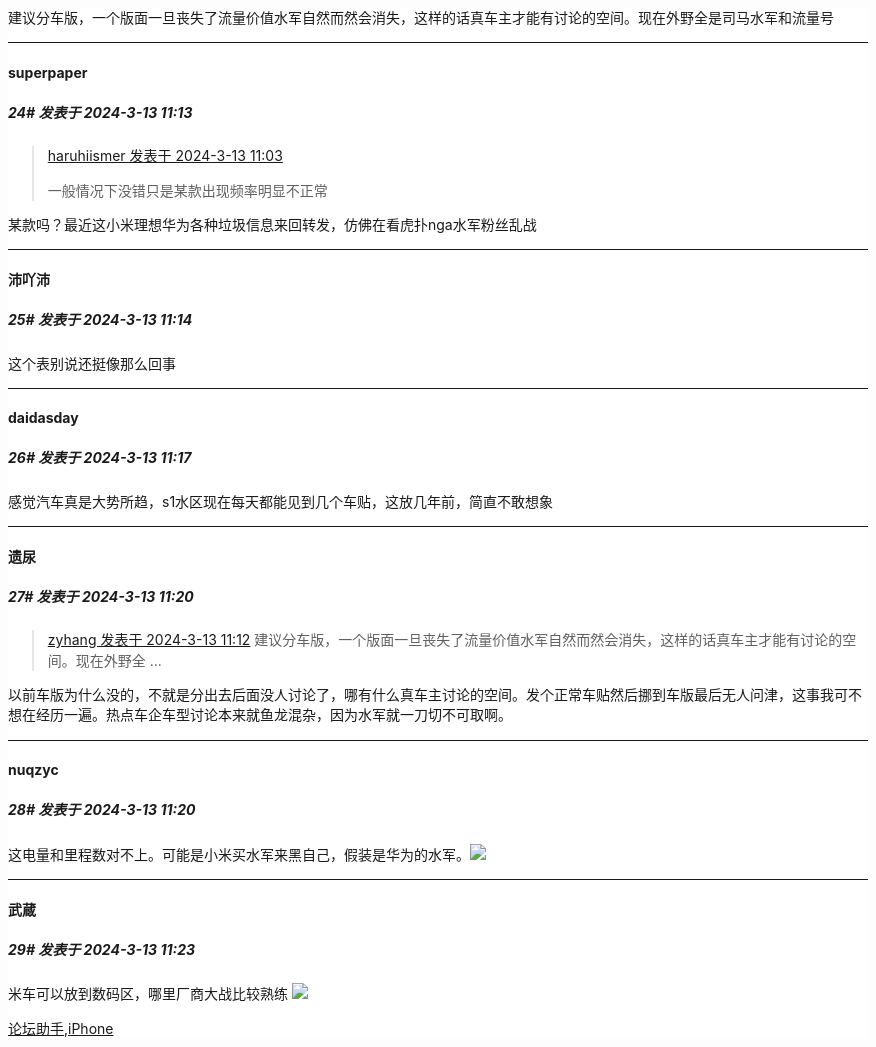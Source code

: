建议分车版，一个版面一旦丧失了流量价值水军自然而然会消失，这样的话真车主才能有讨论的空间。现在外野全是司马水军和流量号

*****

####  superpaper  
##### 24#       发表于 2024-3-13 11:13

<blockquote><a href="httphttps://bbs.saraba1st.com/2b/forum.php?mod=redirect&amp;goto=findpost&amp;pid=64238746&amp;ptid=2175330" target="_blank">haruhiismer 发表于 2024-3-13 11:03</a>

一般情况下没错只是某款出现频率明显不正常</blockquote>
某款吗？最近这小米理想华为各种垃圾信息来回转发，仿佛在看虎扑nga水军粉丝乱战

*****

####  沛吖沛  
##### 25#       发表于 2024-3-13 11:14

这个表别说还挺像那么回事

*****

####  daidasday  
##### 26#       发表于 2024-3-13 11:17

感觉汽车真是大势所趋，s1水区现在每天都能见到几个车贴，这放几年前，简直不敢想象

*****

####  遗尿  
##### 27#       发表于 2024-3-13 11:20

<blockquote><a href="httphttps://bbs.saraba1st.com/2b/forum.php?mod=redirect&amp;goto=findpost&amp;pid=64238863&amp;ptid=2175330" target="_blank">zyhang 发表于 2024-3-13 11:12</a>
建议分车版，一个版面一旦丧失了流量价值水军自然而然会消失，这样的话真车主才能有讨论的空间。现在外野全 ...</blockquote>
以前车版为什么没的，不就是分出去后面没人讨论了，哪有什么真车主讨论的空间。发个正常车贴然后挪到车版最后无人问津，这事我可不想在经历一遍。热点车企车型讨论本来就鱼龙混杂，因为水军就一刀切不可取啊。

*****

####  nuqzyc  
##### 28#       发表于 2024-3-13 11:20

这电量和里程数对不上。可能是小米买水军来黑自己，假装是华为的水军。<img src="https://static.saraba1st.com/image/smiley/face2017/067.png" referrerpolicy="no-referrer">

*****

####  武蔵  
##### 29#       发表于 2024-3-13 11:23

米车可以放到数码区，哪里厂商大战比较熟练
<img src="https://static.saraba1st.com/image/smiley/face2017/067.png" referrerpolicy="no-referrer">

[论坛助手,iPhone](https://bbs.saraba1st.com/2b/forum.php?mod=viewthread&amp;tid=2029836)
